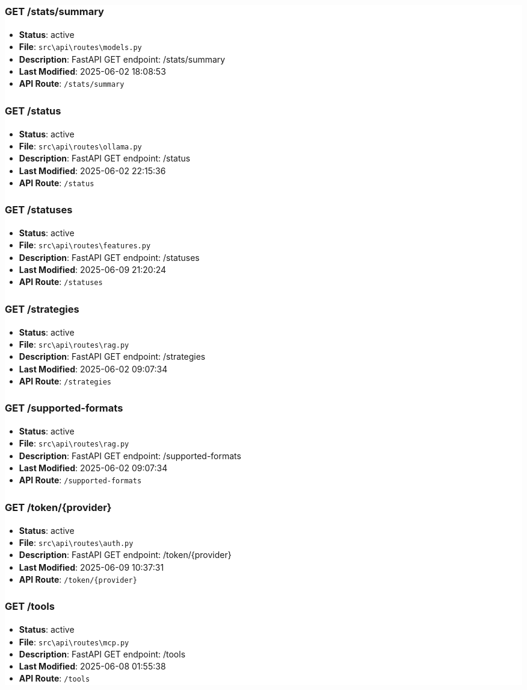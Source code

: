 ### GET /stats/summary

- **Status**: active
- **File**: `src\api\routes\models.py`
- **Description**: FastAPI GET endpoint: /stats/summary
- **Last Modified**: 2025-06-02 18:08:53
- **API Route**: `/stats/summary`

### GET /status

- **Status**: active
- **File**: `src\api\routes\ollama.py`
- **Description**: FastAPI GET endpoint: /status
- **Last Modified**: 2025-06-02 22:15:36
- **API Route**: `/status`

### GET /statuses

- **Status**: active
- **File**: `src\api\routes\features.py`
- **Description**: FastAPI GET endpoint: /statuses
- **Last Modified**: 2025-06-09 21:20:24
- **API Route**: `/statuses`

### GET /strategies

- **Status**: active
- **File**: `src\api\routes\rag.py`
- **Description**: FastAPI GET endpoint: /strategies
- **Last Modified**: 2025-06-02 09:07:34
- **API Route**: `/strategies`

### GET /supported-formats

- **Status**: active
- **File**: `src\api\routes\rag.py`
- **Description**: FastAPI GET endpoint: /supported-formats
- **Last Modified**: 2025-06-02 09:07:34
- **API Route**: `/supported-formats`

### GET /token/{provider}

- **Status**: active
- **File**: `src\api\routes\auth.py`
- **Description**: FastAPI GET endpoint: /token/{provider}
- **Last Modified**: 2025-06-09 10:37:31
- **API Route**: `/token/{provider}`

### GET /tools

- **Status**: active
- **File**: `src\api\routes\mcp.py`
- **Description**: FastAPI GET endpoint: /tools
- **Last Modified**: 2025-06-08 01:55:38
- **API Route**: `/tools`
